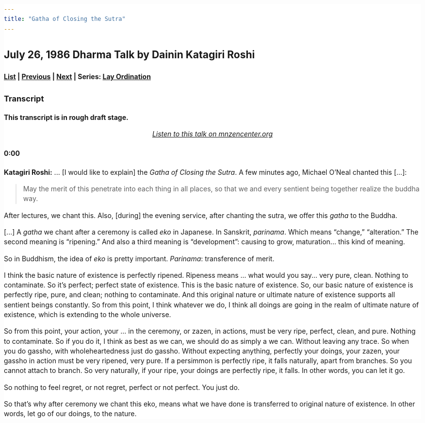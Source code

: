 ```yaml
---
title: "Gatha of Closing the Sutra"
---
```

## July 26, 1986 Dharma Talk by Dainin Katagiri Roshi

#### [List](list#1986) \| [Previous](1986-05-31-Goldenness-of-the-Earth) \| [Next](1987-05-23-Karma-in-Buddhism) \| Series: [Lay Ordination](lay-ordination)

### Transcript

**This transcript is in rough draft stage.**

<p align="center" style="font-style: italic">
<a href="https://www.mnzencenter.org/the-dainin-katagiri-audio-archive/gatha-of-closing-the-sutra" target="_blank">Listen to this talk on mnzencenter.org</a>
</p>

#### 0:00

**Katagiri Roshi:** ... [I would like to explain] the *Gatha of Closing the Sutra*. A few minutes ago, Michael O’Neal chanted this [...]: 

> May the merit of this penetrate into each thing in all places, so that we and every sentient being together realize the buddha way.

After lectures, we chant this. Also, [during] the evening service, after chanting the sutra, we offer this *gatha* to the Buddha. 

[...] A *gatha* we chant after a ceremony is called *eko* in Japanese. In Sanskrit, *parinama*. Which means “change,” “alteration.” The second meaning is “ripening.” And also a third meaning is “development”: causing to grow, maturation... this kind of meaning. 

So in Buddhism, the idea of *eko* is pretty important. *Parinama*: transference of merit. 

I think the basic nature of existence is perfectly ripened. Ripeness means ... what would you say... very pure, clean. Nothing to contaminate. So it’s perfect; perfect state of existence. This is the basic nature of existence. So, our basic nature of existence is perfectly ripe, pure, and clean; nothing to contaminate. And this original nature or ultimate nature of existence supports all sentient beings constantly. So from this point, I think whatever we do, I think all doings are going in the realm of ultimate nature of existence, which is extending to the whole universe.

So from this point, your action, your ... in the ceremony, or zazen, in actions, must be very ripe, perfect, clean, and pure. Nothing to contaminate. So if you do it, I think as best as we can, we should do as simply a we can. Without leaving any trace. So when you do gassho, with wholeheartedness just do gassho. Without expecting anything, perfectly your doings, your zazen, your gassho in action must be very ripened, very pure. If a persimmon is perfectly ripe, it falls naturally, apart from branches. So you cannot attach to branch. So very naturally, if your ripe, your doings are perfectly ripe, it falls. In other words, you can let it go.

So nothing to feel regret, or not regret, perfect or not perfect. You just do.

So that’s why after ceremony we chant this eko, means what we have done is transferred to original nature of existence. In other words, let go of our doings, to the nature.
